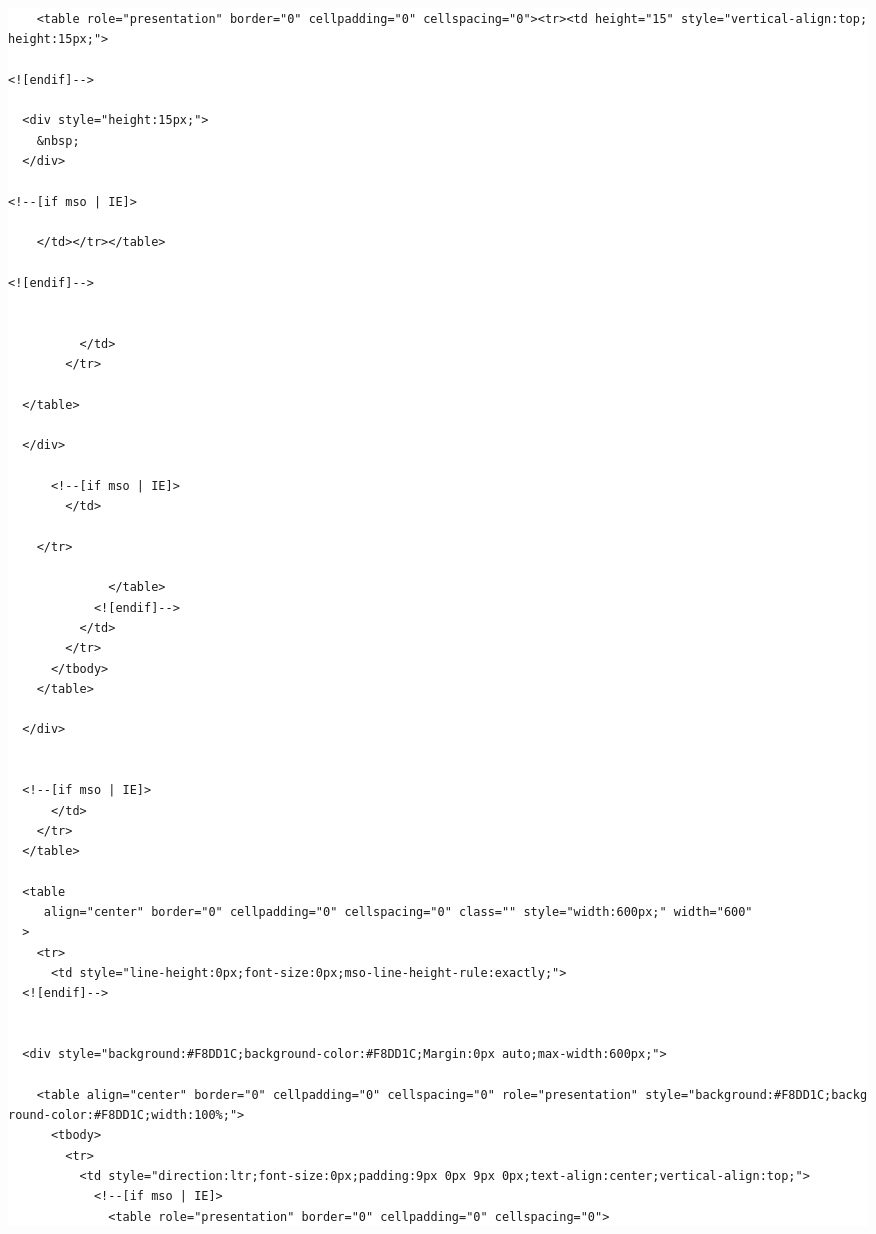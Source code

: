         <table role="presentation" border="0" cellpadding="0" cellspacing="0"><tr><td height="15" style="vertical-align:top;height:15px;">
      
    <![endif]-->
  
      <div style="height:15px;">
        &nbsp;
      </div>
      
    <!--[if mso | IE]>
    
        </td></tr></table>
      
    <![endif]-->
  
    
              </td>
            </tr>
          
      </table>
    
      </div>
    
          <!--[if mso | IE]>
            </td>
          
        </tr>
      
                  </table>
                <![endif]-->
              </td>
            </tr>
          </tbody>
        </table>
        
      </div>
    
      
      <!--[if mso | IE]>
          </td>
        </tr>
      </table>
      
      <table
         align="center" border="0" cellpadding="0" cellspacing="0" class="" style="width:600px;" width="600"
      >
        <tr>
          <td style="line-height:0px;font-size:0px;mso-line-height-rule:exactly;">
      <![endif]-->
    
      
      <div style="background:#F8DD1C;background-color:#F8DD1C;Margin:0px auto;max-width:600px;">
        
        <table align="center" border="0" cellpadding="0" cellspacing="0" role="presentation" style="background:#F8DD1C;background-color:#F8DD1C;width:100%;">
          <tbody>
            <tr>
              <td style="direction:ltr;font-size:0px;padding:9px 0px 9px 0px;text-align:center;vertical-align:top;">
                <!--[if mso | IE]>
                  <table role="presentation" border="0" cellpadding="0" cellspacing="0">
                